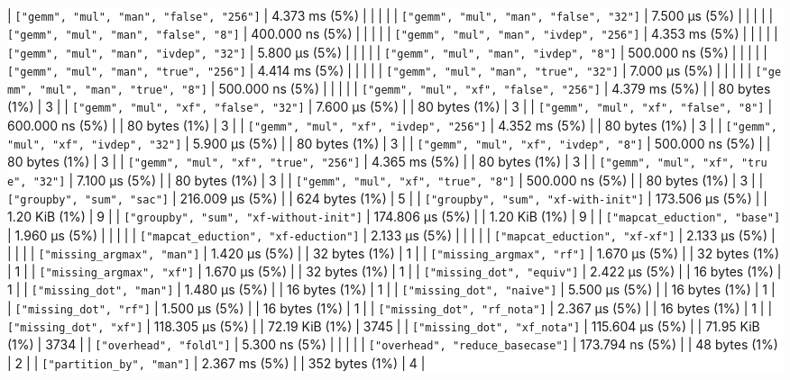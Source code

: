 | `["gemm", "mul", "man", "false", "256"]`                       |   4.373 ms (5%) |         |                 |             |
| `["gemm", "mul", "man", "false", "32"]`                        |   7.500 μs (5%) |         |                 |             |
| `["gemm", "mul", "man", "false", "8"]`                         | 400.000 ns (5%) |         |                 |             |
| `["gemm", "mul", "man", "ivdep", "256"]`                       |   4.353 ms (5%) |         |                 |             |
| `["gemm", "mul", "man", "ivdep", "32"]`                        |   5.800 μs (5%) |         |                 |             |
| `["gemm", "mul", "man", "ivdep", "8"]`                         | 500.000 ns (5%) |         |                 |             |
| `["gemm", "mul", "man", "true", "256"]`                        |   4.414 ms (5%) |         |                 |             |
| `["gemm", "mul", "man", "true", "32"]`                         |   7.000 μs (5%) |         |                 |             |
| `["gemm", "mul", "man", "true", "8"]`                          | 500.000 ns (5%) |         |                 |             |
| `["gemm", "mul", "xf", "false", "256"]`                        |   4.379 ms (5%) |         |   80 bytes (1%) |           3 |
| `["gemm", "mul", "xf", "false", "32"]`                         |   7.600 μs (5%) |         |   80 bytes (1%) |           3 |
| `["gemm", "mul", "xf", "false", "8"]`                          | 600.000 ns (5%) |         |   80 bytes (1%) |           3 |
| `["gemm", "mul", "xf", "ivdep", "256"]`                        |   4.352 ms (5%) |         |   80 bytes (1%) |           3 |
| `["gemm", "mul", "xf", "ivdep", "32"]`                         |   5.900 μs (5%) |         |   80 bytes (1%) |           3 |
| `["gemm", "mul", "xf", "ivdep", "8"]`                          | 500.000 ns (5%) |         |   80 bytes (1%) |           3 |
| `["gemm", "mul", "xf", "true", "256"]`                         |   4.365 ms (5%) |         |   80 bytes (1%) |           3 |
| `["gemm", "mul", "xf", "true", "32"]`                          |   7.100 μs (5%) |         |   80 bytes (1%) |           3 |
| `["gemm", "mul", "xf", "true", "8"]`                           | 500.000 ns (5%) |         |   80 bytes (1%) |           3 |
| `["groupby", "sum", "sac"]`                                    | 216.009 μs (5%) |         |  624 bytes (1%) |           5 |
| `["groupby", "sum", "xf-with-init"]`                           | 173.506 μs (5%) |         |   1.20 KiB (1%) |           9 |
| `["groupby", "sum", "xf-without-init"]`                        | 174.806 μs (5%) |         |   1.20 KiB (1%) |           9 |
| `["mapcat_eduction", "base"]`                                  |   1.960 μs (5%) |         |                 |             |
| `["mapcat_eduction", "xf-eduction"]`                           |   2.133 μs (5%) |         |                 |             |
| `["mapcat_eduction", "xf-xf"]`                                 |   2.133 μs (5%) |         |                 |             |
| `["missing_argmax", "man"]`                                    |   1.420 μs (5%) |         |   32 bytes (1%) |           1 |
| `["missing_argmax", "rf"]`                                     |   1.670 μs (5%) |         |   32 bytes (1%) |           1 |
| `["missing_argmax", "xf"]`                                     |   1.670 μs (5%) |         |   32 bytes (1%) |           1 |
| `["missing_dot", "equiv"]`                                     |   2.422 μs (5%) |         |   16 bytes (1%) |           1 |
| `["missing_dot", "man"]`                                       |   1.480 μs (5%) |         |   16 bytes (1%) |           1 |
| `["missing_dot", "naive"]`                                     |   5.500 μs (5%) |         |   16 bytes (1%) |           1 |
| `["missing_dot", "rf"]`                                        |   1.500 μs (5%) |         |   16 bytes (1%) |           1 |
| `["missing_dot", "rf_nota"]`                                   |   2.367 μs (5%) |         |   16 bytes (1%) |           1 |
| `["missing_dot", "xf"]`                                        | 118.305 μs (5%) |         |  72.19 KiB (1%) |        3745 |
| `["missing_dot", "xf_nota"]`                                   | 115.604 μs (5%) |         |  71.95 KiB (1%) |        3734 |
| `["overhead", "foldl"]`                                        |   5.300 ns (5%) |         |                 |             |
| `["overhead", "reduce_basecase"]`                              | 173.794 ns (5%) |         |   48 bytes (1%) |           2 |
| `["partition_by", "man"]`                                      |   2.367 ms (5%) |         |  352 bytes (1%) |           4 |